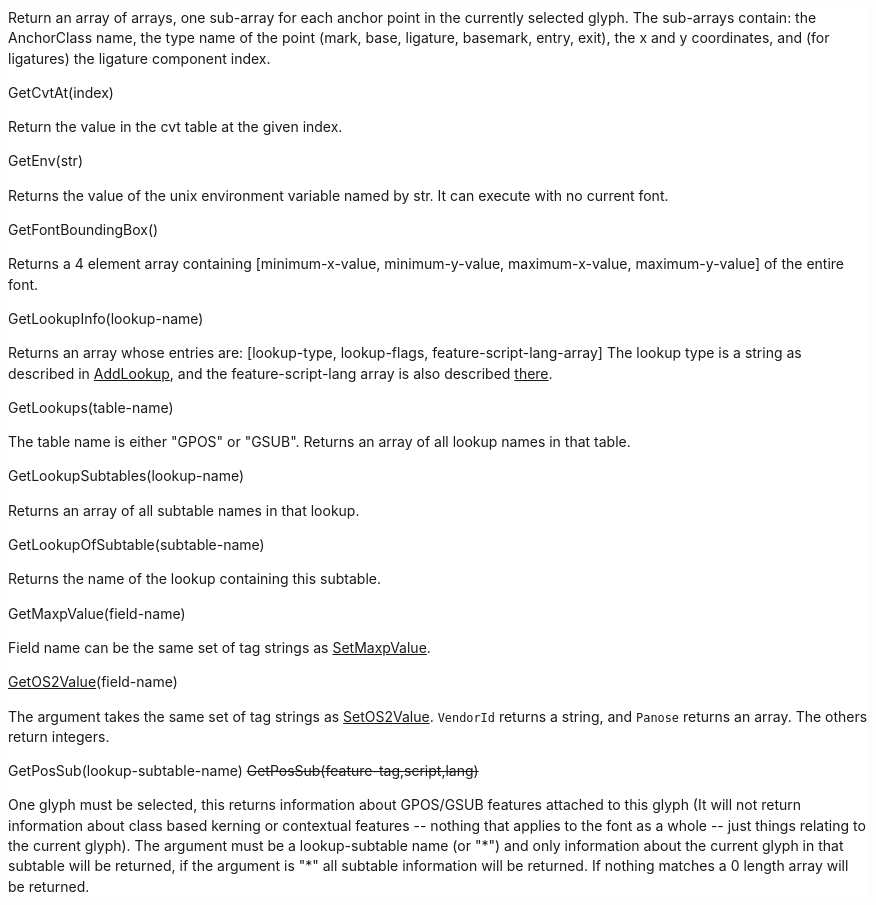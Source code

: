 Return an array of arrays, one sub-array for each anchor point in the
currently selected glyph. The sub-arrays contain: the AnchorClass name,
the type name of the point (mark, base, ligature, basemark, entry,
exit), the x and y coordinates, and (for ligatures) the ligature
component index.

GetCvtAt(index)

Return the value in the cvt table at the given index.

GetEnv(str)

Returns the value of the unix environment variable named by str. It can
execute with no current font.

GetFontBoundingBox()

Returns a 4 element array containing [minimum-x-value, minimum-y-value,
maximum-x-value, maximum-y-value] of the entire font.

GetLookupInfo(lookup-name)

Returns an array whose entries are: [lookup-type, lookup-flags,
feature-script-lang-array] The lookup type is a string as described in
[AddLookup](#AddLookup), and the feature-script-lang array is also
described [there](#AddLookup).

GetLookups(table-name)

The table name is either "GPOS" or "GSUB". Returns an array of all
lookup names in that table.

GetLookupSubtables(lookup-name)

Returns an array of all subtable names in that lookup.

GetLookupOfSubtable(subtable-name)

Returns the name of the lookup containing this subtable.

GetMaxpValue(field-name)

Field name can be the same set of tag strings as
[SetMaxpValue](#SetMaxpValue).

[GetOS2Value](../../../interface/fontinfo/#TTF-Values)(field-name)

The argument takes the same set of tag strings as
[SetOS2Value](#SetOS2Value). `VendorId` returns a string, and `Panose`
returns an array. The others return integers.

GetPosSub(lookup-subtable-name)
 ~~GetPosSub(feature-tag,script,lang)~~

One glyph must be selected, this returns information about GPOS/GSUB
features attached to this glyph (It will not return information about
class based kerning or contextual features -- nothing that applies to
the font as a whole -- just things relating to the current glyph). The
argument must be a lookup-subtable name (or "\*") and only information
about the current glyph in that subtable will be returned, if the
argument is "\*" all subtable information will be returned. If nothing
matches a 0 length array will be returned.
